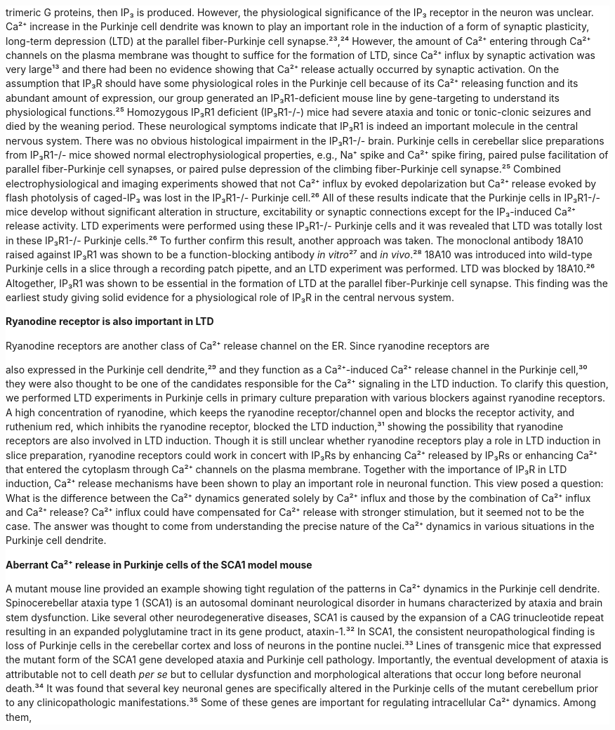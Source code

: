 trimeric G proteins, then IP₃ is produced. However, the physiological significance of the IP₃ receptor in the neuron was unclear. Ca²⁺ increase in the Purkinje cell dendrite was known to play an important role in the induction of a form of synaptic plasticity, long-term depression (LTD) at the parallel fiber-Purkinje cell synapse.²³,²⁴ However, the amount of Ca²⁺ entering through Ca²⁺ channels on the plasma membrane was thought to suffice for the formation of LTD, since Ca²⁺ influx by synaptic activation was very large¹³ and there had been no evidence showing that Ca²⁺ release actually occurred by synaptic activation. On the assumption that IP₃R should have some physiological roles in the Purkinje cell because of its Ca²⁺ releasing function and its abundant amount of expression, our group generated an IP₃R1-deficient mouse line by gene-targeting to understand its physiological functions.²⁵ Homozygous IP₃R1 deficient (IP₃R1-/-) mice had severe ataxia and tonic or tonic-clonic seizures and died by the weaning period. These neurological symptoms indicate that IP₃R1 is indeed an important molecule in the central nervous system. There was no obvious histological impairment in the IP₃R1-/- brain. Purkinje cells in cerebellar slice preparations from IP₃R1-/- mice showed normal electrophysiological properties, e.g., Na⁺ spike and Ca²⁺ spike firing, paired pulse facilitation of parallel fiber-Purkinje cell synapses, or paired pulse depression of the climbing fiber-Purkinje cell synapse.²⁵ Combined electrophysiological and imaging experiments showed that not Ca²⁺ influx by evoked depolarization but Ca²⁺ release evoked by flash photolysis of caged-IP₃ was lost in the IP₃R1-/- Purkinje cell.²⁶ All of these results indicate that the Purkinje cells in IP₃R1-/- mice develop without significant alteration in structure, excitability or synaptic connections except for the IP₃-induced Ca²⁺ release activity. LTD experiments were performed using these IP₃R1-/- Purkinje cells and it was revealed that LTD was totally lost in these IP₃R1-/- Purkinje cells.²⁶ To further confirm this result, another approach was taken. The monoclonal antibody 18A10 raised against IP₃R1 was shown to be a function-blocking antibody *in vitro*²⁷ and *in vivo*.²⁸ 18A10 was introduced into wild-type Purkinje cells in a slice through a recording patch pipette, and an LTD experiment was performed. LTD was blocked by 18A10.²⁶ Altogether, IP₃R1 was shown to be essential in the formation of LTD at the parallel fiber-Purkinje cell synapse. This finding was the earliest study giving solid evidence for a physiological role of IP₃R in the central nervous system.

**Ryanodine receptor is also important in LTD**

Ryanodine receptors are another class of Ca²⁺ release channel on the ER. Since ryanodine receptors are

also expressed in the Purkinje cell dendrite,²⁹ and they function as a Ca²⁺-induced Ca²⁺ release channel in the Purkinje cell,³⁰ they were also thought to be one of the candidates responsible for the Ca²⁺ signaling in the LTD induction. To clarify this question, we performed LTD experiments in Purkinje cells in primary culture preparation with various blockers against ryanodine receptors. A high concentration of ryanodine, which keeps the ryanodine receptor/channel open and blocks the receptor activity, and ruthenium red, which inhibits the ryanodine receptor, blocked the LTD induction,³¹ showing the possibility that ryanodine receptors are also involved in LTD induction. Though it is still unclear whether ryanodine receptors play a role in LTD induction in slice preparation, ryanodine receptors could work in concert with IP₃Rs by enhancing Ca²⁺ released by IP₃Rs or enhancing Ca²⁺ that entered the cytoplasm through Ca²⁺ channels on the plasma membrane. Together with the importance of IP₃R in LTD induction, Ca²⁺ release mechanisms have been shown to play an important role in neuronal function. This view posed a question: What is the difference between the Ca²⁺ dynamics generated solely by Ca²⁺ influx and those by the combination of Ca²⁺ influx and Ca²⁺ release? Ca²⁺ influx could have compensated for Ca²⁺ release with stronger stimulation, but it seemed not to be the case. The answer was thought to come from understanding the precise nature of the Ca²⁺ dynamics in various situations in the Purkinje cell dendrite.

**Aberrant Ca²⁺ release in Purkinje cells of the SCA1 model mouse**

A mutant mouse line provided an example showing tight regulation of the patterns in Ca²⁺ dynamics in the Purkinje cell dendrite. Spinocerebellar ataxia type 1 (SCA1) is an autosomal dominant neurological disorder in humans characterized by ataxia and brain stem dysfunction. Like several other neurodegenerative diseases, SCA1 is caused by the expansion of a CAG trinucleotide repeat resulting in an expanded polyglutamine tract in its gene product, ataxin-1.³² In SCA1, the consistent neuropathological finding is loss of Purkinje cells in the cerebellar cortex and loss of neurons in the pontine nuclei.³³ Lines of transgenic mice that expressed the mutant form of the SCA1 gene developed ataxia and Purkinje cell pathology. Importantly, the eventual development of ataxia is attributable not to cell death *per se* but to cellular dysfunction and morphological alterations that occur long before neuronal death.³⁴ It was found that several key neuronal genes are specifically altered in the Purkinje cells of the mutant cerebellum prior to any clinicopathologic manifestations.³⁵ Some of these genes are important for regulating intracellular Ca²⁺ dynamics. Among them,
